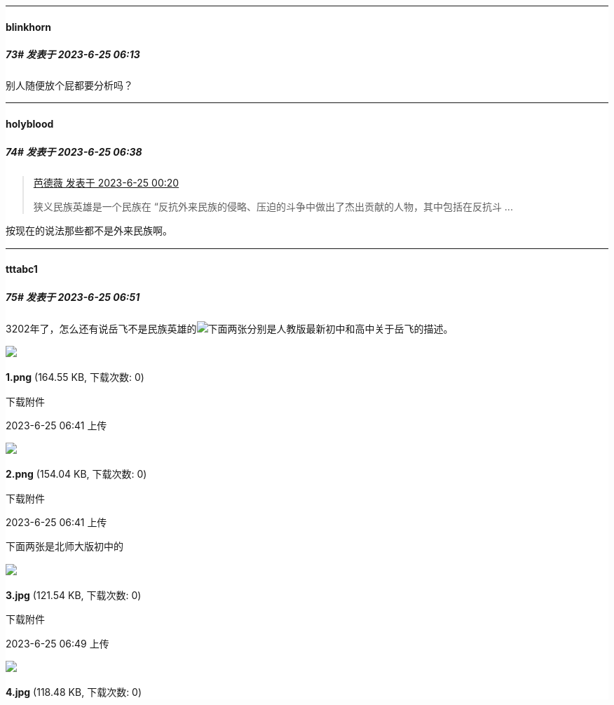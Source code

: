 
*****

####  blinkhorn  
##### 73#       发表于 2023-6-25 06:13

别人随便放个屁都要分析吗？


*****

####  holyblood  
##### 74#       发表于 2023-6-25 06:38

<blockquote><a href="httphttps://bbs.saraba1st.com/2b/forum.php?mod=redirect&amp;goto=findpost&amp;pid=61415753&amp;ptid=2141437" target="_blank">芭德薇 发表于 2023-6-25 00:20</a>

狭义民族英雄是一个民族在 “反抗外来民族的侵略、压迫的斗争中做出了杰出贡献的人物，其中包括在反抗斗 ...</blockquote>
按现在的说法那些都不是外来民族啊。


*****

####  tttabc1  
##### 75#       发表于 2023-6-25 06:51

3202年了，怎么还有说岳飞不是民族英雄的<img src="https://static.saraba1st.com/image/smiley/face2017/049.png" referrerpolicy="no-referrer">下面两张分别是人教版最新初中和高中关于岳飞的描述。

<img src="https://img.saraba1st.com/forum/202306/25/064143zx1x0aubnalon01z.png" referrerpolicy="no-referrer">

<strong>1.png</strong> (164.55 KB, 下载次数: 0)

下载附件

2023-6-25 06:41 上传

<img src="https://img.saraba1st.com/forum/202306/25/064149pvxvc8o98tca2xvx.png" referrerpolicy="no-referrer">

<strong>2.png</strong> (154.04 KB, 下载次数: 0)

下载附件

2023-6-25 06:41 上传

下面两张是北师大版初中的

<img src="https://img.saraba1st.com/forum/202306/25/064924qhziimmo4h4sn2l8.jpg" referrerpolicy="no-referrer">

<strong>3.jpg</strong> (121.54 KB, 下载次数: 0)

下载附件

2023-6-25 06:49 上传

<img src="https://img.saraba1st.com/forum/202306/25/064924ee2ii2iwqeqwb0u8.jpg" referrerpolicy="no-referrer">

<strong>4.jpg</strong> (118.48 KB, 下载次数: 0)
